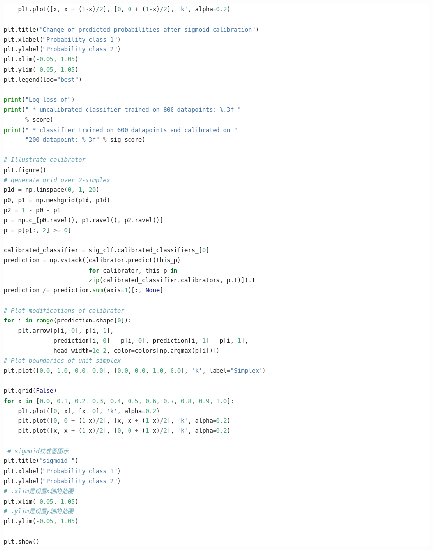 ```python showLineNumbers
    plt.plot([x, x + (1-x)/2], [0, 0 + (1-x)/2], 'k', alpha=0.2)

plt.title("Change of predicted probabilities after sigmoid calibration")
plt.xlabel("Probability class 1")
plt.ylabel("Probability class 2")
plt.xlim(-0.05, 1.05)
plt.ylim(-0.05, 1.05)
plt.legend(loc="best")

print("Log-loss of")
print(" * uncalibrated classifier trained on 800 datapoints: %.3f "
      % score)
print(" * classifier trained on 600 datapoints and calibrated on "
      "200 datapoint: %.3f" % sig_score)

# Illustrate calibrator
plt.figure()
# generate grid over 2-simplex
p1d = np.linspace(0, 1, 20)
p0, p1 = np.meshgrid(p1d, p1d)
p2 = 1 - p0 - p1
p = np.c_[p0.ravel(), p1.ravel(), p2.ravel()]
p = p[p[:, 2] >= 0]

calibrated_classifier = sig_clf.calibrated_classifiers_[0]
prediction = np.vstack([calibrator.predict(this_p)
                        for calibrator, this_p in
                        zip(calibrated_classifier.calibrators, p.T)]).T
prediction /= prediction.sum(axis=1)[:, None]

# Plot modifications of calibrator
for i in range(prediction.shape[0]):
    plt.arrow(p[i, 0], p[i, 1],
              prediction[i, 0] - p[i, 0], prediction[i, 1] - p[i, 1],
              head_width=1e-2, color=colors[np.argmax(p[i])])
# Plot boundaries of unit simplex
plt.plot([0.0, 1.0, 0.0, 0.0], [0.0, 0.0, 1.0, 0.0], 'k', label="Simplex")

plt.grid(False)
for x in [0.0, 0.1, 0.2, 0.3, 0.4, 0.5, 0.6, 0.7, 0.8, 0.9, 1.0]:
    plt.plot([0, x], [x, 0], 'k', alpha=0.2)
    plt.plot([0, 0 + (1-x)/2], [x, x + (1-x)/2], 'k', alpha=0.2)
    plt.plot([x, x + (1-x)/2], [0, 0 + (1-x)/2], 'k', alpha=0.2)

 # sigmoid校准器图示
plt.title("sigmoid ")
plt.xlabel("Probability class 1")
plt.ylabel("Probability class 2")
# .xlim是设置x轴的范围
plt.xlim(-0.05, 1.05)
# .ylim是设置y轴的范围
plt.ylim(-0.05, 1.05)

plt.show()
```
